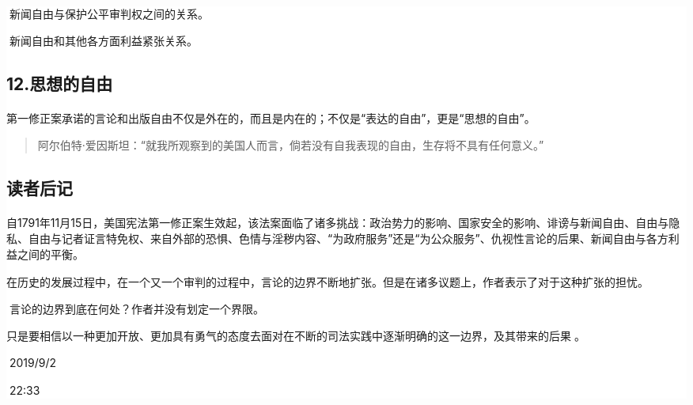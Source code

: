​		新闻自由与保护公平审判权之间的关系。

​		新闻自由和其他各方面利益紧张关系。

## 12.思想的自由

​		第一修正案承诺的言论和出版自由不仅是外在的，而且是内在的；不仅是“表达的自由”，更是“思想的自由”。

> ​		阿尔伯特·爱因斯坦：“就我所观察到的美国人而言，倘若没有自我表现的自由，生存将不具有任何意义。”

## 读者后记

​		自1791年11月15日，美国宪法第一修正案生效起，该法案面临了诸多挑战：政治势力的影响、国家安全的影响、诽谤与新闻自由、自由与隐私、自由与记者证言特免权、来自外部的恐惧、色情与淫秽内容、“为政府服务”还是“为公众服务”、仇视性言论的后果、新闻自由与各方利益之间的平衡。

​		在历史的发展过程中，在一个又一个审判的过程中，言论的边界不断地扩张。但是在诸多议题上，作者表示了对于这种扩张的担忧。

​		言论的边界到底在何处？作者并没有划定一个界限。

​		只是要相信以一种更加开放、更加具有勇气的态度去面对在不断的司法实践中逐渐明确的这一边界，及其带来的后果 。

​																																									 2019/9/2

​																																									 22:33